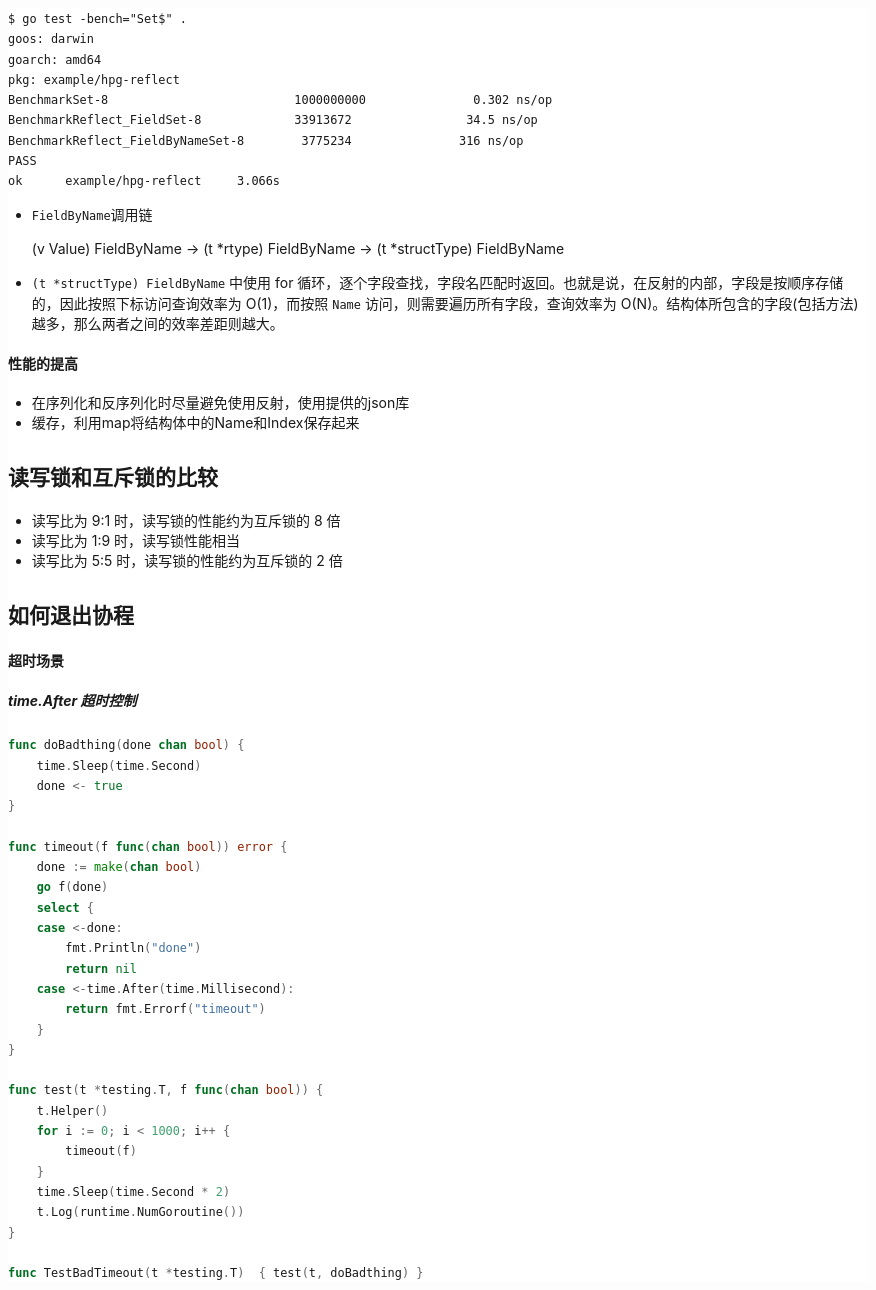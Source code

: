 ```shell
$ go test -bench="Set$" .          
goos: darwin
goarch: amd64
pkg: example/hpg-reflect
BenchmarkSet-8                          1000000000               0.302 ns/op
BenchmarkReflect_FieldSet-8             33913672                34.5 ns/op
BenchmarkReflect_FieldByNameSet-8        3775234               316 ns/op
PASS
ok      example/hpg-reflect     3.066s
```

- `FieldByName`调用链

  (v Value) FieldByName -> (t *rtype) FieldByName -> (t *structType) FieldByName

-  `(t *structType) FieldByName` 中使用 for 循环，逐个字段查找，字段名匹配时返回。也就是说，在反射的内部，字段是按顺序存储的，因此按照下标访问查询效率为 O(1)，而按照 `Name` 访问，则需要遍历所有字段，查询效率为 O(N)。结构体所包含的字段(包括方法)越多，那么两者之间的效率差距则越大。

#### 性能的提高

- 在序列化和反序列化时尽量避免使用反射，使用提供的json库
- 缓存，利用map将结构体中的Name和Index保存起来

## 读写锁和互斥锁的比较

- 读写比为 9:1 时，读写锁的性能约为互斥锁的 8 倍
- 读写比为 1:9 时，读写锁性能相当
- 读写比为 5:5 时，读写锁的性能约为互斥锁的 2 倍

## 如何退出协程

#### 超时场景

##### time.After 超时控制

```go
func doBadthing(done chan bool) {
	time.Sleep(time.Second)
	done <- true
}

func timeout(f func(chan bool)) error {
	done := make(chan bool)
	go f(done)
	select {
	case <-done:
		fmt.Println("done")
		return nil
	case <-time.After(time.Millisecond):
		return fmt.Errorf("timeout")
	}
}

func test(t *testing.T, f func(chan bool)) {
	t.Helper()
	for i := 0; i < 1000; i++ {
		timeout(f)
	}
	time.Sleep(time.Second * 2)
	t.Log(runtime.NumGoroutine())
}

func TestBadTimeout(t *testing.T)  { test(t, doBadthing) }
```
